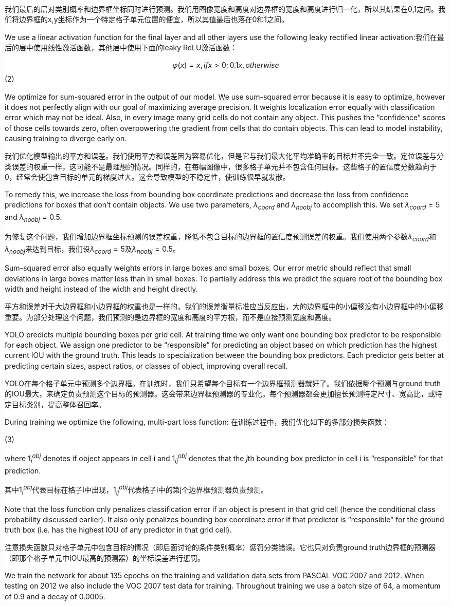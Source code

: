 我们最后的层对类别概率和边界框坐标同时进行预测。我们用图像宽度和高度对边界框的宽度和高度进行归一化，所以其结果在0,1之间。我们将边界框的x,y坐标作为一个特定格子单元位置的便宜，所以其值最后也落在0和1之间。

We use a linear activation function for the final layer and all other layers use the following leaky rectified linear activation:我们在最后的层中使用线性激活函数，其他层中使用下面的leaky ReLU激活函数：

$$φ(x)=x, if x > 0; 0.1x, otherwise$$(2)

We optimize for sum-squared error in the output of our model. We use sum-squared error because it is easy to optimize, however it does not perfectly align with our goal of maximizing average precision. It weights localization error equally with classification error which may not be ideal. Also, in every image many grid cells do not contain any object. This pushes the “confidence” scores of those cells towards zero, often overpowering the gradient from cells that do contain objects. This can lead to model instability, causing training to diverge early on.

我们优化模型输出的平方和误差。我们使用平方和误差因为容易优化，但是它与我们最大化平均准确率的目标并不完全一致。定位误差与分类误差的权重一样，这可能不是最理想的情况。同样的，在每幅图像中，很多格子单元并不包含任何目标。这些格子的置信度分数趋向于0，经常会使包含目标的单元的梯度过大。这会导致模型的不稳定性，使训练很早就发散。

To remedy this, we increase the loss from bounding box coordinate predictions and decrease the loss from confidence predictions for boxes that don’t contain objects. We use two parameters, $λ_{coord}$ and $λ_{noobj}$ to accomplish this. We set $λ_{coord} = 5$ and $λ_{noobj} = 0.5$.

为修复这个问题，我们增加边界框坐标预测的误差权重，降低不包含目标的边界框的置信度预测误差的权重。我们使用两个参数$λ_{coord}$和$λ_{noobj}$来达到目标，我们设$λ_{coord} = 5$及$λ_{noobj} = 0.5$。

Sum-squared error also equally weights errors in large boxes and small boxes. Our error metric should reflect that small deviations in large boxes matter less than in small boxes. To partially address this we predict the square root of the bounding box width and height instead of the width and height directly.

平方和误差对于大边界框和小边界框的权重也是一样的。我们的误差衡量标准应当反应出，大的边界框中的小偏移没有小边界框中的小偏移重要。为部分处理这个问题，我们预测的是边界框的宽度和高度的平方根，而不是直接预测宽度和高度。

YOLO predicts multiple bounding boxes per grid cell. At training time we only want one bounding box predictor to be responsible for each object. We assign one predictor to be “responsible” for predicting an object based on which prediction has the highest current IOU with the ground truth. This leads to specialization between the bounding box predictors. Each predictor gets better at predicting certain sizes, aspect ratios, or classes of object, improving overall recall.

YOLO在每个格子单元中预测多个边界框。在训练时，我们只希望每个目标有一个边界框预测器就好了。我们依据哪个预测与ground truth的IOU最大，来确定负责预测这个目标的预测器。这会带来边界框预测器的专业化。每个预测器都会更加擅长预测特定尺寸、宽高比，或特定目标类别，提高整体召回率。

During training we optimize the following, multi-part loss function: 在训练过程中，我们优化如下的多部分损失函数：

$$$$(3)

where $1^{obj}_i$ denotes if object appears in cell i and $1^{obj}_{ij}$ denotes that the *j*th bounding box predictor in cell i is “responsible” for that prediction.

其中$1^{obj}_i$代表目标在格子i中出现，$1^{obj}_{ij}$代表格子i中的第j个边界框预测器负责预测。

Note that the loss function only penalizes classification error if an object is present in that grid cell (hence the conditional class probability discussed earlier). It also only penalizes bounding box coordinate error if that predictor is “responsible” for the ground truth box (i.e. has the highest IOU of any predictor in that grid cell).

注意损失函数只对格子单元中包含目标的情况（即后面讨论的条件类别概率）惩罚分类错误。它也只对负责ground truth边界框的预测器（即那个格子单元中IOU最高的预测器）的坐标误差进行惩罚。

We train the network for about 135 epochs on the training and validation data sets from PASCAL VOC 2007 and 2012. When testing on 2012 we also include the VOC 2007 test data for training. Throughout training we use a batch size of 64, a momentum of 0.9 and a decay of 0.0005.
